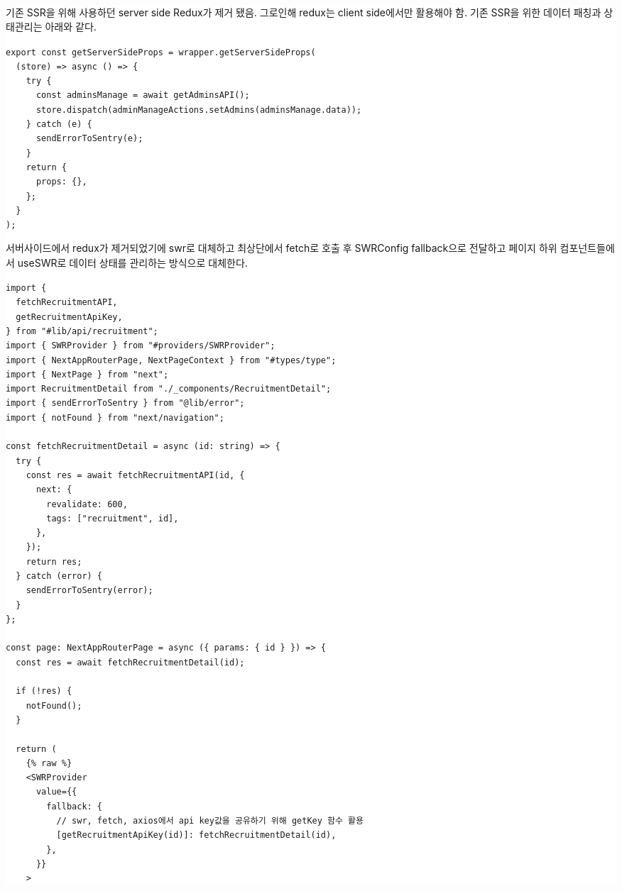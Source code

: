 기존 SSR을 위해 사용하던 server side Redux가 제거 됐음. 그로인해 redux는 client side에서만 활용해야 함.
기존 SSR을 위한 데이터 패칭과 상태관리는 아래와 같다.

```tsx
export const getServerSideProps = wrapper.getServerSideProps(
  (store) => async () => {
    try {
      const adminsManage = await getAdminsAPI();
      store.dispatch(adminManageActions.setAdmins(adminsManage.data));
    } catch (e) {
      sendErrorToSentry(e);
    }
    return {
      props: {},
    };
  }
);
```

서버사이드에서 redux가 제거되었기에 swr로 대체하고 최상단에서 fetch로 호출 후 SWRConfig fallback으로 전달하고 페이지 하위 컴포넌트들에서 useSWR로 데이터 상태를 관리하는 방식으로 대체한다.

```tsx
import {
  fetchRecruitmentAPI,
  getRecruitmentApiKey,
} from "#lib/api/recruitment";
import { SWRProvider } from "#providers/SWRProvider";
import { NextAppRouterPage, NextPageContext } from "#types/type";
import { NextPage } from "next";
import RecruitmentDetail from "./_components/RecruitmentDetail";
import { sendErrorToSentry } from "@lib/error";
import { notFound } from "next/navigation";

const fetchRecruitmentDetail = async (id: string) => {
  try {
    const res = await fetchRecruitmentAPI(id, {
      next: {
        revalidate: 600,
        tags: ["recruitment", id],
      },
    });
    return res;
  } catch (error) {
    sendErrorToSentry(error);
  }
};

const page: NextAppRouterPage = async ({ params: { id } }) => {
  const res = await fetchRecruitmentDetail(id);

  if (!res) {
    notFound();
  }

  return (
    {% raw %}
    <SWRProvider
      value={{
        fallback: {
          // swr, fetch, axios에서 api key값을 공유하기 위해 getKey 함수 활용
          [getRecruitmentApiKey(id)]: fetchRecruitmentDetail(id),
        },
      }}
    >
```